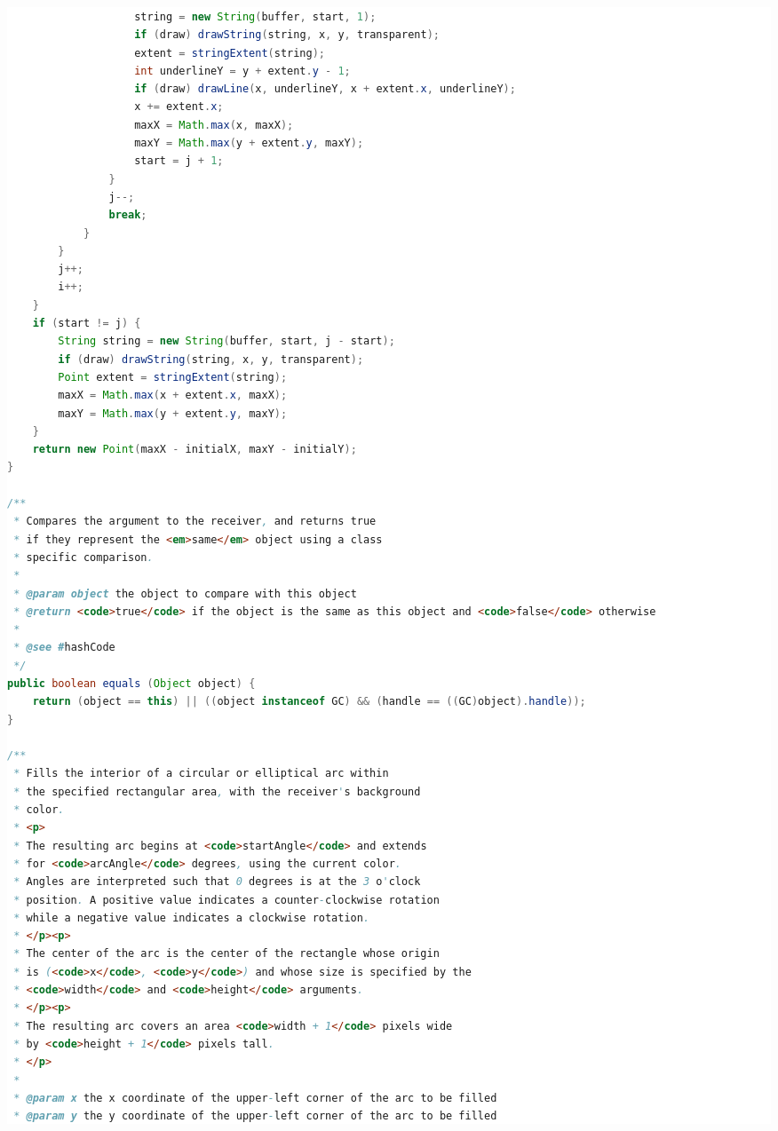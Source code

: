 ```java
					string = new String(buffer, start, 1);
					if (draw) drawString(string, x, y, transparent);
					extent = stringExtent(string);
					int underlineY = y + extent.y - 1;
					if (draw) drawLine(x, underlineY, x + extent.x, underlineY);
					x += extent.x;
					maxX = Math.max(x, maxX);
					maxY = Math.max(y + extent.y, maxY);
					start = j + 1;
				}
				j--;
				break;
			}
		}
		j++;
		i++;
	}
	if (start != j) {
		String string = new String(buffer, start, j - start);
		if (draw) drawString(string, x, y, transparent);
		Point extent = stringExtent(string);
		maxX = Math.max(x + extent.x, maxX);
		maxY = Math.max(y + extent.y, maxY);
	}
	return new Point(maxX - initialX, maxY - initialY);
}

/**
 * Compares the argument to the receiver, and returns true
 * if they represent the <em>same</em> object using a class
 * specific comparison.
 *
 * @param object the object to compare with this object
 * @return <code>true</code> if the object is the same as this object and <code>false</code> otherwise
 *
 * @see #hashCode
 */
public boolean equals (Object object) {
	return (object == this) || ((object instanceof GC) && (handle == ((GC)object).handle));
}

/**
 * Fills the interior of a circular or elliptical arc within
 * the specified rectangular area, with the receiver's background
 * color.
 * <p>
 * The resulting arc begins at <code>startAngle</code> and extends  
 * for <code>arcAngle</code> degrees, using the current color.
 * Angles are interpreted such that 0 degrees is at the 3 o'clock
 * position. A positive value indicates a counter-clockwise rotation
 * while a negative value indicates a clockwise rotation.
 * </p><p>
 * The center of the arc is the center of the rectangle whose origin 
 * is (<code>x</code>, <code>y</code>) and whose size is specified by the 
 * <code>width</code> and <code>height</code> arguments. 
 * </p><p>
 * The resulting arc covers an area <code>width + 1</code> pixels wide
 * by <code>height + 1</code> pixels tall.
 * </p>
 *
 * @param x the x coordinate of the upper-left corner of the arc to be filled
 * @param y the y coordinate of the upper-left corner of the arc to be filled
```
